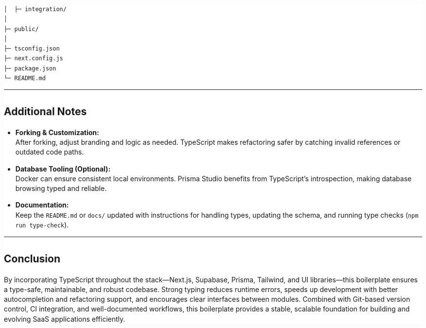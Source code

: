 ```
│  ├─ integration/
│
├─ public/
│
├─ tsconfig.json
├─ next.config.js
├─ package.json
└─ README.md
```

---

## Additional Notes

- **Forking & Customization:**  
  After forking, adjust branding and logic as needed. TypeScript makes refactoring safer by catching invalid references or outdated code paths.
  
- **Database Tooling (Optional):**  
  Docker can ensure consistent local environments. Prisma Studio benefits from TypeScript’s introspection, making database browsing typed and reliable.

- **Documentation:**  
  Keep the `README.md` or `docs/` updated with instructions for handling types, updating the schema, and running type checks (`npm run type-check`).

---

## Conclusion

By incorporating TypeScript throughout the stack—Next.js, Supabase, Prisma, Tailwind, and UI libraries—this boilerplate ensures a type-safe, maintainable, and robust codebase. Strong typing reduces runtime errors, speeds up development with better autocompletion and refactoring support, and encourages clear interfaces between modules. Combined with Git-based version control, CI integration, and well-documented workflows, this boilerplate provides a stable, scalable foundation for building and evolving SaaS applications efficiently.